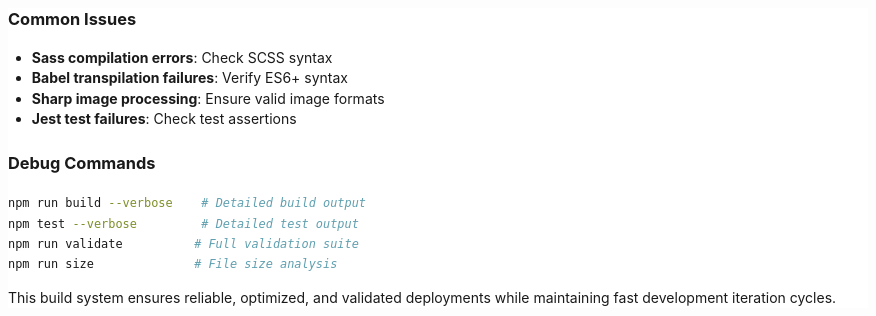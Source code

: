 ### Common Issues

- **Sass compilation errors**: Check SCSS syntax
- **Babel transpilation failures**: Verify ES6+ syntax
- **Sharp image processing**: Ensure valid image formats
- **Jest test failures**: Check test assertions

### Debug Commands

```bash
npm run build --verbose    # Detailed build output
npm test --verbose         # Detailed test output
npm run validate          # Full validation suite
npm run size              # File size analysis
```

This build system ensures reliable, optimized, and validated deployments while
maintaining fast development iteration cycles.
